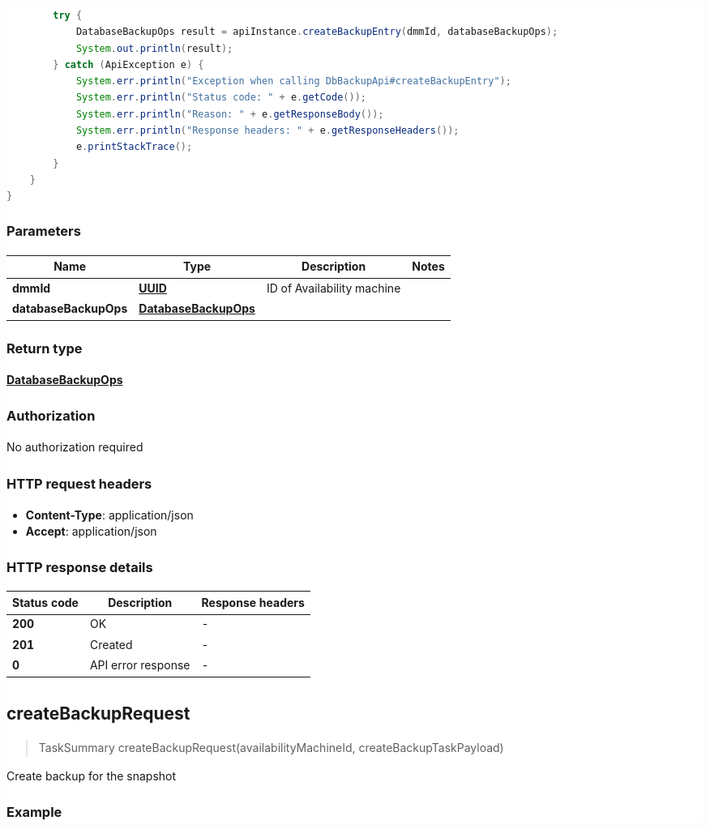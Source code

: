 ```java
        try {
            DatabaseBackupOps result = apiInstance.createBackupEntry(dmmId, databaseBackupOps);
            System.out.println(result);
        } catch (ApiException e) {
            System.err.println("Exception when calling DbBackupApi#createBackupEntry");
            System.err.println("Status code: " + e.getCode());
            System.err.println("Reason: " + e.getResponseBody());
            System.err.println("Response headers: " + e.getResponseHeaders());
            e.printStackTrace();
        }
    }
}
```

### Parameters


Name | Type | Description  | Notes
------------- | ------------- | ------------- | -------------
 **dmmId** | [**UUID**](.md)| ID of Availability machine |
 **databaseBackupOps** | [**DatabaseBackupOps**](DatabaseBackupOps.md)|  |

### Return type

[**DatabaseBackupOps**](DatabaseBackupOps.md)

### Authorization

No authorization required

### HTTP request headers

- **Content-Type**: application/json
- **Accept**: application/json


### HTTP response details
| Status code | Description | Response headers |
|-------------|-------------|------------------|
| **200** | OK |  -  |
| **201** | Created |  -  |
| **0** | API error response |  -  |


## createBackupRequest

> TaskSummary createBackupRequest(availabilityMachineId, createBackupTaskPayload)

Create backup for the snapshot

### Example
